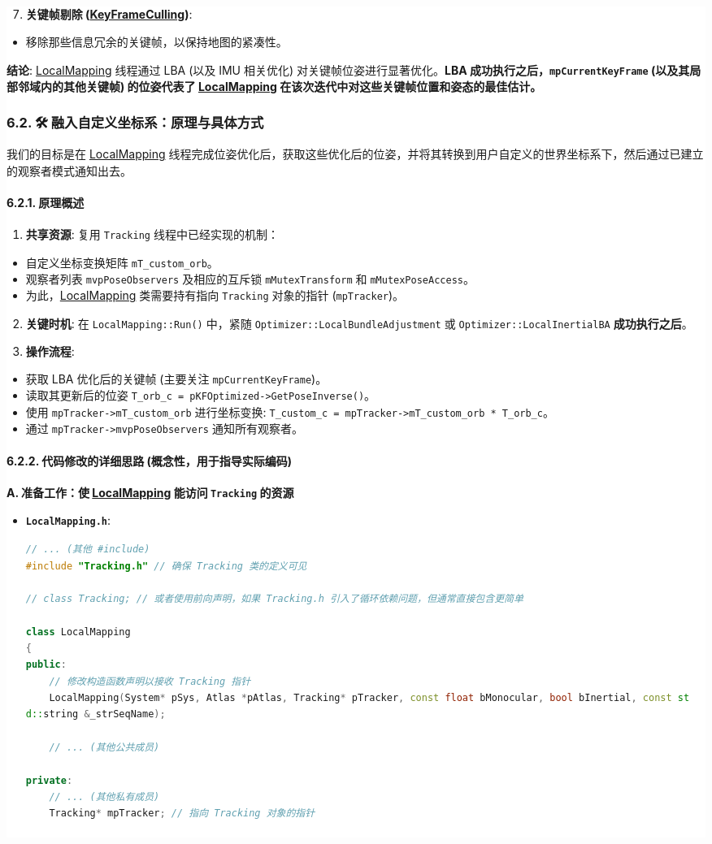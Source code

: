 7. **关键帧剔除 ([KeyFrameCulling](cci:1://file:///home/zyh/Desktop/ORB-SLAM3_byZyh/src/LocalMapping.cc:1172:0-1366:1))**:
  - 移除那些信息冗余的关键帧，以保持地图的紧凑性。

**结论**: [LocalMapping](cci:1://file:///home/zyh/Desktop/ORB-SLAM3_byZyh/src/LocalMapping.cc:32:0-70:1) 线程通过 LBA (以及 IMU 相关优化) 对关键帧位姿进行显著优化。**LBA 成功执行之后，`mpCurrentKeyFrame` (以及其局部邻域内的其他关键帧) 的位姿代表了 [LocalMapping](cci:1://file:///home/zyh/Desktop/ORB-SLAM3_byZyh/src/LocalMapping.cc:32:0-70:1) 在该次迭代中对这些关键帧位置和姿态的最佳估计。**

### 6.2. 🛠️ 融入自定义坐标系：原理与具体方式

我们的目标是在 [LocalMapping](cci:1://file:///home/zyh/Desktop/ORB-SLAM3_byZyh/src/LocalMapping.cc:32:0-70:1) 线程完成位姿优化后，获取这些优化后的位姿，并将其转换到用户自定义的世界坐标系下，然后通过已建立的观察者模式通知出去。

#### 6.2.1. 原理概述

1. **共享资源**: 复用 `Tracking` 线程中已经实现的机制：
  - 自定义坐标变换矩阵 `mT_custom_orb`。
  - 观察者列表 `mvpPoseObservers` 及相应的互斥锁 `mMutexTransform` 和 `mMutexPoseAccess`。
  - 为此，[LocalMapping](cci:1://file:///home/zyh/Desktop/ORB-SLAM3_byZyh/src/LocalMapping.cc:32:0-70:1) 类需要持有指向 `Tracking` 对象的指针 (`mpTracker`)。

2. **关键时机**: 在 `LocalMapping::Run()` 中，紧随 `Optimizer::LocalBundleAdjustment` 或 `Optimizer::LocalInertialBA` **成功执行之后**。

3. **操作流程**:
  - 获取 LBA 优化后的关键帧 (主要关注 `mpCurrentKeyFrame`)。
  - 读取其更新后的位姿 `T_orb_c = pKFOptimized->GetPoseInverse()`。
  - 使用 `mpTracker->mT_custom_orb` 进行坐标变换: `T_custom_c = mpTracker->mT_custom_orb * T_orb_c`。
  - 通过 `mpTracker->mvpPoseObservers` 通知所有观察者。

#### 6.2.2. 代码修改的详细思路 (概念性，用于指导实际编码)

**A. 准备工作：使 [LocalMapping](cci:1://file:///home/zyh/Desktop/ORB-SLAM3_byZyh/src/LocalMapping.cc:32:0-70:1) 能访问 `Tracking` 的资源**

-  **`LocalMapping.h`**:
    ```cpp
    // ... (其他 #include)
    #include "Tracking.h" // 确保 Tracking 类的定义可见

    // class Tracking; // 或者使用前向声明，如果 Tracking.h 引入了循环依赖问题，但通常直接包含更简单

    class LocalMapping 
    {
    public:
        // 修改构造函数声明以接收 Tracking 指针
        LocalMapping(System* pSys, Atlas *pAtlas, Tracking* pTracker, const float bMonocular, bool bInertial, const std::string &_strSeqName);
        
        // ... (其他公共成员)

    private:
        // ... (其他私有成员)
        Tracking* mpTracker; // 指向 Tracking 对象的指针
        